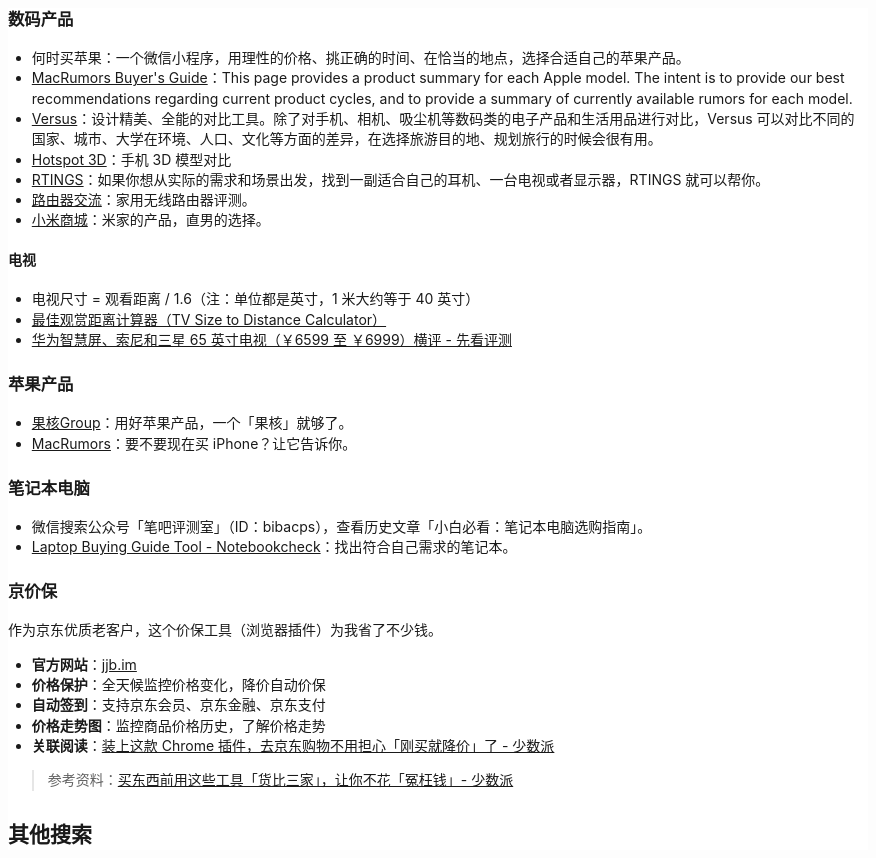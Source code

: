 

### 数码产品

- 何时买苹果：一个微信小程序，用理性的价格、挑正确的时间、在恰当的地点，选择合适自己的苹果产品。
- [MacRumors Buyer's Guide](https://buyersguide.macrumors.com/)：This page provides a product summary for each Apple model. The intent is to provide our best recommendations regarding current product cycles, and to provide a summary of currently available rumors for each model.
- [Versus](https://versus.com/cn)：设计精美、全能的对比工具。除了对手机、相机、吸尘机等数码类的电子产品和生活用品进行对比，Versus 可以对比不同的国家、城市、大学在环境、人口、文化等方面的差异，在选择旅游目的地、规划旅行的时候会很有用。
- [Hotspot 3D](https://www.hotspot3d.com/)：手机 3D 模型对比
- [RTINGS](https://www.rtings.com/)：如果你想从实际的需求和场景出发，找到一副适合自己的耳机、一台电视或者显示器，RTINGS 就可以帮你。
- [路由器交流](https://www.acwifi.net/)：家用无线路由器评测。
- [小米商城](https://www.mi.com/)：米家的产品，直男的选择。



#### 电视

- 电视尺寸 = 观看距离 / 1.6（注：单位都是英寸，1 米大约等于 40 英寸）
- [最佳观赏距离计算器（TV Size to Distance Calculator）](https://www.rtings.com/tv/reviews/by-size/size-to-distance-relationship)
- [华为智慧屏、索尼和三星 65 英寸电视（￥6599 至 ￥6999）横评 - 先看评测](https://www.bilibili.com/video/av84624130)



### 苹果产品

- [果核Group](https://guohe.group/)：用好苹果产品，一个「果核」就够了。
- [MacRumors](https://buyersguide.macrumors.com/)：要不要现在买 iPhone？让它告诉你。



### 笔记本电脑

- 微信搜索公众号「笔吧评测室」（ID：bibacps），查看历史文章「小白必看：笔记本电脑选购指南」。
- [Laptop Buying Guide Tool - Notebookcheck](https://www.notebookcheck.net/Laptop-Buying-Guide-Tool.13212.0.html)：找出符合自己需求的笔记本。



### 京价保

作为京东优质老客户，这个价保工具（浏览器插件）为我省了不少钱。

- **官方网站**：[jjb.im](https://jjb.im/)
- **价格保护**：全天候监控价格变化，降价自动价保
- **自动签到**：支持京东会员、京东金融、京东支付
- **价格走势图**：监控商品价格历史，了解价格走势
- **关联阅读**：[装上这款 Chrome 插件，去京东购物不用担心「刚买就降价」了 - 少数派](https://sspai.com/post/41588)



> 参考资料：[买东西前用这些工具「货比三家」，让你不花「冤枉钱」- 少数派](https://sspai.com/post/56338)



## 其他搜索
